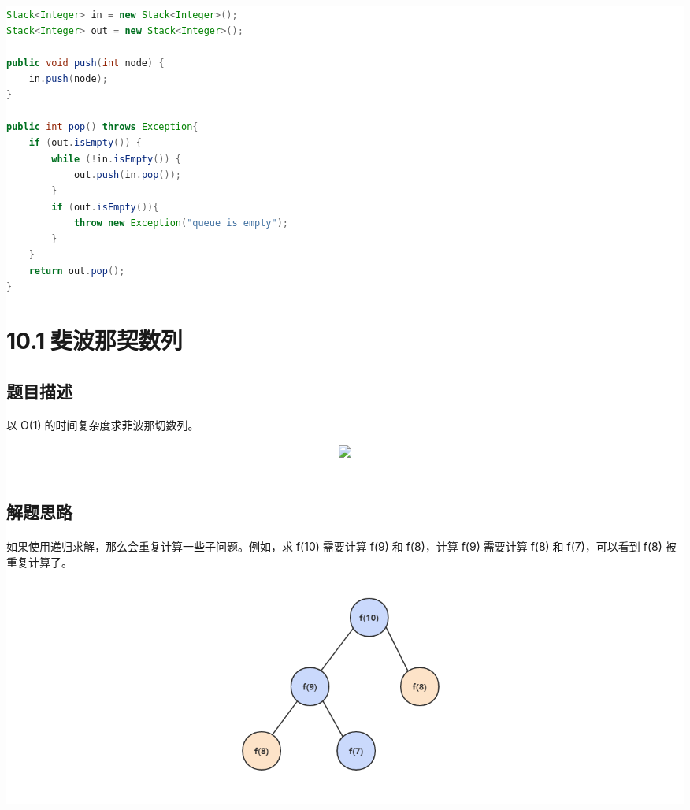 ```java
Stack<Integer> in = new Stack<Integer>();
Stack<Integer> out = new Stack<Integer>();

public void push(int node) {
    in.push(node);
}

public int pop() throws Exception{
    if (out.isEmpty()) {
        while (!in.isEmpty()) {
            out.push(in.pop());
        }
        if (out.isEmpty()){
            throw new Exception("queue is empty");
        }
    }
    return out.pop();
}
```

# 10.1 斐波那契数列

## 题目描述

以 O(1) 的时间复杂度求菲波那切数列。

<div align="center"><img src="https://latex.codecogs.com/gif.latex?f(n)=\left\{\begin{array}{rcl}0&&{n=0}\\1&&{n=1}\\f(n-1)+f(n-2)&&{n>1}\end{array}\right."/></div> <br>

## 解题思路

如果使用递归求解，那么会重复计算一些子问题。例如，求 f(10) 需要计算 f(9) 和 f(8)，计算 f(9) 需要计算 f(8) 和 f(7)，可以看到 f(8) 被重复计算了。

<div align="center"> <img src="../pics//955af054-8872-4569-82e7-2e10b66bc38e.png" width="300"/> </div><br>

